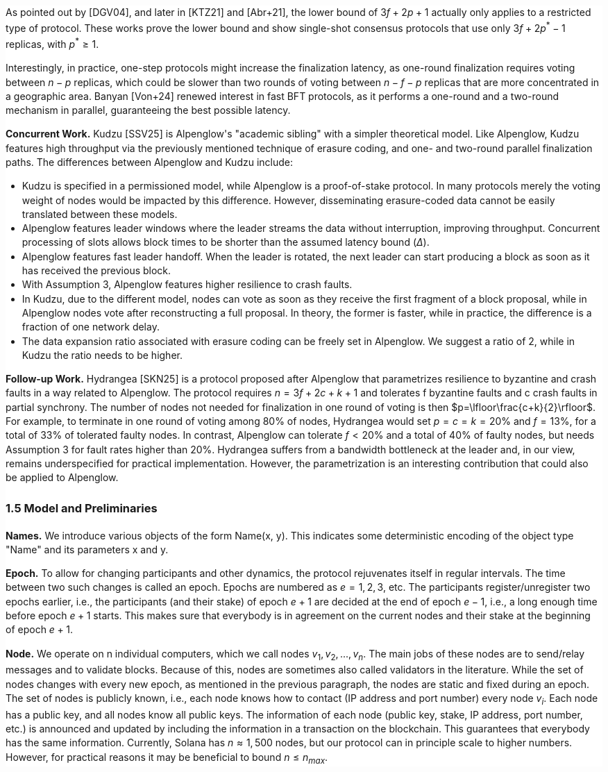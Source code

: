 As pointed out by [DGV04], and later in [KTZ21] and [Abr+21], the lower bound of $3f+2p+1$ actually only applies to a restricted type of protocol. These works prove the lower bound and show single-shot consensus protocols that use only $3f+2p^*-1$ replicas, with $p^* \ge 1$.

Interestingly, in practice, one-step protocols might increase the finalization latency, as one-round finalization requires voting between $n-p$ replicas, which could be slower than two rounds of voting between $n-f-p$ replicas that are more concentrated in a geographic area. Banyan [Von+24] renewed interest in fast BFT protocols, as it performs a one-round and a two-round mechanism in parallel, guaranteeing the best possible latency.

**Concurrent Work.** Kudzu [SSV25] is Alpenglow's "academic sibling" with a simpler theoretical model. Like Alpenglow, Kudzu features high throughput via the previously mentioned technique of erasure coding, and one- and two-round parallel finalization paths. The differences between Alpenglow and Kudzu include:

  * Kudzu is specified in a permissioned model, while Alpenglow is a proof-of-stake protocol. In many protocols merely the voting weight of nodes would be impacted by this difference. However, disseminating erasure-coded data cannot be easily translated between these models.
  * Alpenglow features leader windows where the leader streams the data without interruption, improving throughput. Concurrent processing of slots allows block times to be shorter than the assumed latency bound ($\Delta$).
  * Alpenglow features fast leader handoff. When the leader is rotated, the next leader can start producing a block as soon as it has received the previous block.
  * With Assumption 3, Alpenglow features higher resilience to crash faults.
  * In Kudzu, due to the different model, nodes can vote as soon as they receive the first fragment of a block proposal, while in Alpenglow nodes vote after reconstructing a full proposal. In theory, the former is faster, while in practice, the difference is a fraction of one network delay.
  * The data expansion ratio associated with erasure coding can be freely set in Alpenglow. We suggest a ratio of 2, while in Kudzu the ratio needs to be higher.

**Follow-up Work.** Hydrangea [SKN25] is a protocol proposed after Alpenglow that parametrizes resilience to byzantine and crash faults in a way related to Alpenglow. The protocol requires $n=3f+2c+k+1$ and tolerates f byzantine faults and c crash faults in partial synchrony. The number of nodes not needed for finalization in one round of voting is then $p=\lfloor\frac{c+k}{2}\rfloor$. For example, to terminate in one round of voting among 80% of nodes, Hydrangea would set $p=c=k=20\%$ and $f=13\%$, for a total of 33% of tolerated faulty nodes. In contrast, Alpenglow can tolerate $f<20\%$ and a total of 40% of faulty nodes, but needs Assumption 3 for fault rates higher than 20%. Hydrangea suffers from a bandwidth bottleneck at the leader and, in our view, remains underspecified for practical implementation. However, the parametrization is an interesting contribution that could also be applied to Alpenglow.

### 1.5 Model and Preliminaries

**Names.** We introduce various objects of the form Name(x, y). This indicates some deterministic encoding of the object type "Name" and its parameters x and y.

**Epoch.** To allow for changing participants and other dynamics, the protocol rejuvenates itself in regular intervals. The time between two such changes is called an epoch. Epochs are numbered as $e=1, 2, 3$, etc. The participants register/unregister two epochs earlier, i.e., the participants (and their stake) of epoch $e+1$ are decided at the end of epoch $e-1$, i.e., a long enough time before epoch $e+1$ starts. This makes sure that everybody is in agreement on the current nodes and their stake at the beginning of epoch $e+1$.

**Node.** We operate on n individual computers, which we call nodes $v_{1}, v_{2}, ..., v_{n}$. The main jobs of these nodes are to send/relay messages and to validate blocks. Because of this, nodes are sometimes also called validators in the literature. While the set of nodes changes with every new epoch, as mentioned in the previous paragraph, the nodes are static and fixed during an epoch. The set of nodes is publicly known, i.e., each node knows how to contact (IP address and port number) every node $v_{i}$. Each node has a public key, and all nodes know all public keys. The information of each node (public key, stake, IP address, port number, etc.) is announced and updated by including the information in a transaction on the blockchain. This guarantees that everybody has the same information. Currently, Solana has $n \approx 1,500$ nodes, but our protocol can in principle scale to higher numbers. However, for practical reasons it may be beneficial to bound $n \le n_{max}$.
